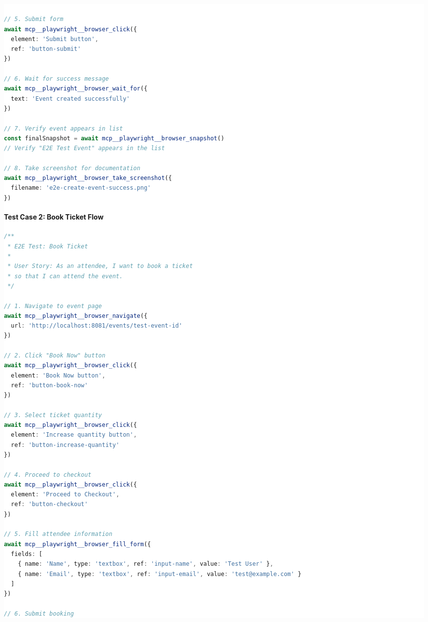 ```typescript

// 5. Submit form
await mcp__playwright__browser_click({
  element: 'Submit button',
  ref: 'button-submit'
})

// 6. Wait for success message
await mcp__playwright__browser_wait_for({
  text: 'Event created successfully'
})

// 7. Verify event appears in list
const finalSnapshot = await mcp__playwright__browser_snapshot()
// Verify "E2E Test Event" appears in the list

// 8. Take screenshot for documentation
await mcp__playwright__browser_take_screenshot({
  filename: 'e2e-create-event-success.png'
})
```

#### Test Case 2: Book Ticket Flow
```typescript
/**
 * E2E Test: Book Ticket
 *
 * User Story: As an attendee, I want to book a ticket
 * so that I can attend the event.
 */

// 1. Navigate to event page
await mcp__playwright__browser_navigate({
  url: 'http://localhost:8081/events/test-event-id'
})

// 2. Click "Book Now" button
await mcp__playwright__browser_click({
  element: 'Book Now button',
  ref: 'button-book-now'
})

// 3. Select ticket quantity
await mcp__playwright__browser_click({
  element: 'Increase quantity button',
  ref: 'button-increase-quantity'
})

// 4. Proceed to checkout
await mcp__playwright__browser_click({
  element: 'Proceed to Checkout',
  ref: 'button-checkout'
})

// 5. Fill attendee information
await mcp__playwright__browser_fill_form({
  fields: [
    { name: 'Name', type: 'textbox', ref: 'input-name', value: 'Test User' },
    { name: 'Email', type: 'textbox', ref: 'input-email', value: 'test@example.com' }
  ]
})

// 6. Submit booking
```